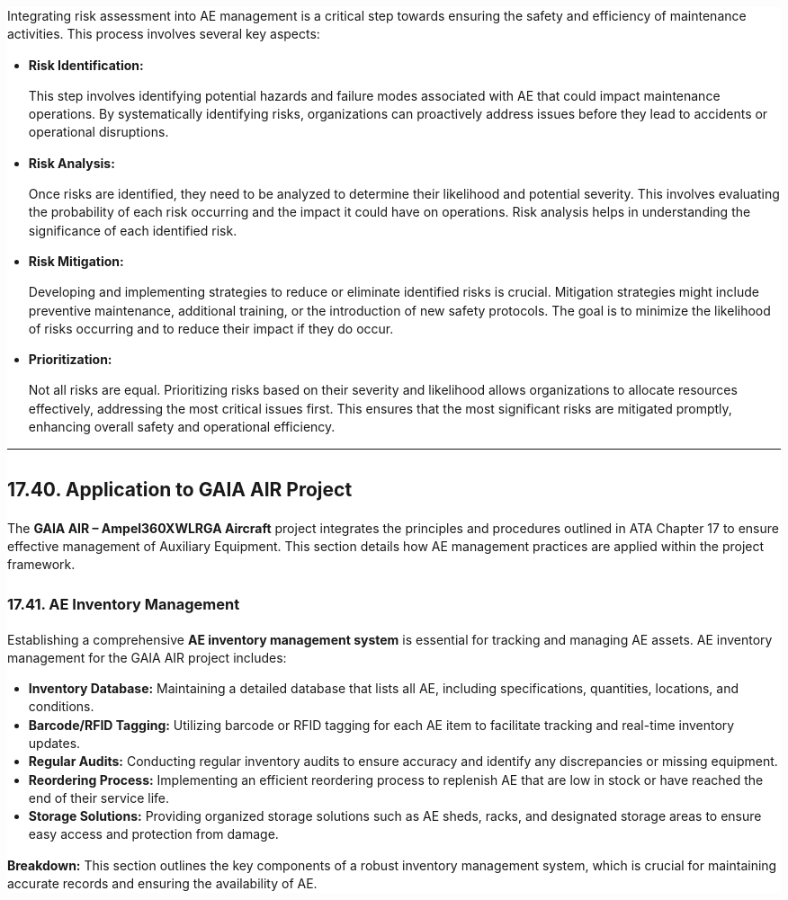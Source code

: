 Integrating risk assessment into AE management is a critical step towards ensuring the safety and efficiency of maintenance activities. This process involves several key aspects:

- **Risk Identification:**
  
  This step involves identifying potential hazards and failure modes associated with AE that could impact maintenance operations. By systematically identifying risks, organizations can proactively address issues before they lead to accidents or operational disruptions.

- **Risk Analysis:**
  
  Once risks are identified, they need to be analyzed to determine their likelihood and potential severity. This involves evaluating the probability of each risk occurring and the impact it could have on operations. Risk analysis helps in understanding the significance of each identified risk.

- **Risk Mitigation:**
  
  Developing and implementing strategies to reduce or eliminate identified risks is crucial. Mitigation strategies might include preventive maintenance, additional training, or the introduction of new safety protocols. The goal is to minimize the likelihood of risks occurring and to reduce their impact if they do occur.

- **Prioritization:**
  
  Not all risks are equal. Prioritizing risks based on their severity and likelihood allows organizations to allocate resources effectively, addressing the most critical issues first. This ensures that the most significant risks are mitigated promptly, enhancing overall safety and operational efficiency.

---

## 17.40. Application to GAIA AIR Project

The **GAIA AIR – Ampel360XWLRGA Aircraft** project integrates the principles and procedures outlined in ATA Chapter 17 to ensure effective management of Auxiliary Equipment. This section details how AE management practices are applied within the project framework.

### 17.41. AE Inventory Management

Establishing a comprehensive **AE inventory management system** is essential for tracking and managing AE assets. AE inventory management for the GAIA AIR project includes:

- **Inventory Database:** Maintaining a detailed database that lists all AE, including specifications, quantities, locations, and conditions.
- **Barcode/RFID Tagging:** Utilizing barcode or RFID tagging for each AE item to facilitate tracking and real-time inventory updates.
- **Regular Audits:** Conducting regular inventory audits to ensure accuracy and identify any discrepancies or missing equipment.
- **Reordering Process:** Implementing an efficient reordering process to replenish AE that are low in stock or have reached the end of their service life.
- **Storage Solutions:** Providing organized storage solutions such as AE sheds, racks, and designated storage areas to ensure easy access and protection from damage.

**Breakdown:** This section outlines the key components of a robust inventory management system, which is crucial for maintaining accurate records and ensuring the availability of AE.
